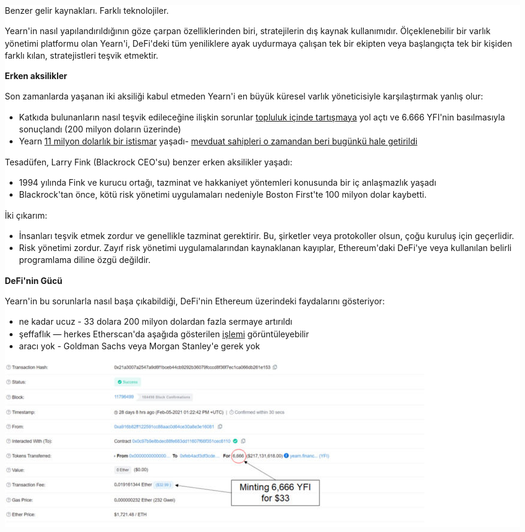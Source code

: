 Benzer gelir kaynakları. Farklı teknolojiler.

Yearn'in nasıl yapılandırıldığının göze çarpan özelliklerinden biri, stratejilerin dış kaynak kullanımıdır. Ölçeklenebilir bir varlık yönetimi platformu olan Yearn'i, DeFi'deki tüm yeniliklere ayak uydurmaya çalışan tek bir ekipten veya başlangıçta tek bir kişiden farklı kılan, stratejistleri teşvik etmektir.

**Erken aksilikler**

Son zamanlarda yaşanan iki aksiliği kabul etmeden Yearn'i en büyük küresel varlık yöneticisiyle karşılaştırmak yanlış olur:

- Katkıda bulunanların nasıl teşvik edileceğine ilişkin sorunlar [topluluk içinde tartışmaya](https://gov.yearn.finance/t/yip-57-funding-yearns-future/9319) yol açtı ve 6.666 YFI'nin basılmasıyla sonuçlandı (200 milyon doların üzerinde)
- Yearn [11 milyon dolarlık bir istismar](https://www.coindesk.com/yearn-finance-dai-vault-exploit) yaşadı- [mevduat sahipleri o zamandan beri bugünkü hale getirildi](https://cointelegraph.com/news/after-yearn-exploit-attacker-funds-frozen-and-reimbursement-plans-developing)

Tesadüfen, Larry Fink (Blackrock CEO'su) benzer erken aksilikler yaşadı:

- 1994 yılında Fink ve kurucu ortağı, tazminat ve hakkaniyet yöntemleri konusunda bir iç anlaşmazlık yaşadı
- Blackrock'tan önce, kötü risk yönetimi uygulamaları nedeniyle Boston First'te 100 milyon dolar kaybetti.

İki çıkarım:

- İnsanları teşvik etmek zordur ve genellikle tazminat gerektirir. Bu, şirketler veya protokoller olsun, çoğu kuruluş için geçerlidir.
- Risk yönetimi zordur. Zayıf risk yönetimi uygulamalarından kaynaklanan kayıplar, Ethereum'daki DeFi'ye veya kullanılan belirli programlama diline özgü değildir.

**DeFi'nin Gücü**

Yearn'in bu sorunlarla nasıl başa çıkabildiği, DeFi'nin Ethereum üzerindeki faydalarını gösteriyor:

- ne kadar ucuz - 33 dolara 200 milyon dolardan fazla sermaye artırıldı
- şeffaflık — herkes Etherscan'da aşağıda gösterilen [işlemi](https://etherscan.io/tx/0x21a3007a2547a9d6f1bceb44cb9292b36079fcccd8f36f7ec1ca066db261e153) görüntüleyebilir
- aracı yok - Goldman Sachs veya Morgan Stanley'e gerek yok

![](image4.jpg?w=700&h=272)

